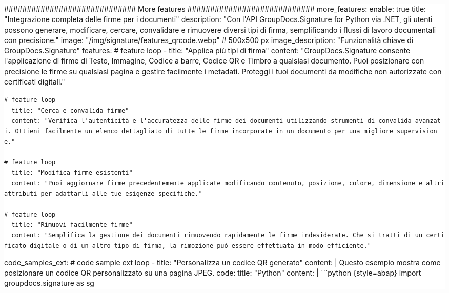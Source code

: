 ############################# More features ############################
more_features:
  enable: true
  title: "Integrazione completa delle firme per i documenti"
  description: "Con l'API GroupDocs.Signature for Python via .NET, gli utenti possono generare, modificare, cercare, convalidare e rimuovere diversi tipi di firma, semplificando i flussi di lavoro documentali con precisione."
  image: "/img/signature/features_qrcode.webp" # 500x500 px
  image_description: "Funzionalità chiave di GroupDocs.Signature"
  features:
    # feature loop
    - title: "Applica più tipi di firma"
      content: "GroupDocs.Signature consente l'applicazione di firme di Testo, Immagine, Codice a barre, Codice QR e Timbro a qualsiasi documento. Puoi posizionare con precisione le firme su qualsiasi pagina e gestire facilmente i metadati. Proteggi i tuoi documenti da modifiche non autorizzate con certificati digitali."

    # feature loop
    - title: "Cerca e convalida firme"
      content: "Verifica l'autenticità e l'accuratezza delle firme dei documenti utilizzando strumenti di convalida avanzati. Ottieni facilmente un elenco dettagliato di tutte le firme incorporate in un documento per una migliore supervisione."

    # feature loop
    - title: "Modifica firme esistenti"
      content: "Puoi aggiornare firme precedentemente applicate modificando contenuto, posizione, colore, dimensione e altri attributi per adattarli alle tue esigenze specifiche."

    # feature loop
    - title: "Rimuovi facilmente firme"
      content: "Semplifica la gestione dei documenti rimuovendo rapidamente le firme indesiderate. Che si tratti di un certificato digitale o di un altro tipo di firma, la rimozione può essere effettuata in modo efficiente."
      
  code_samples_ext:
    # code sample ext loop
    - title: "Personalizza un codice QR generato"
      content: |
        Questo esempio mostra come posizionare un codice QR personalizzato su una pagina JPEG.
      code:
        title: "Python"
        content: |
          ```python {style=abap}
          import groupdocs.signature as sg

